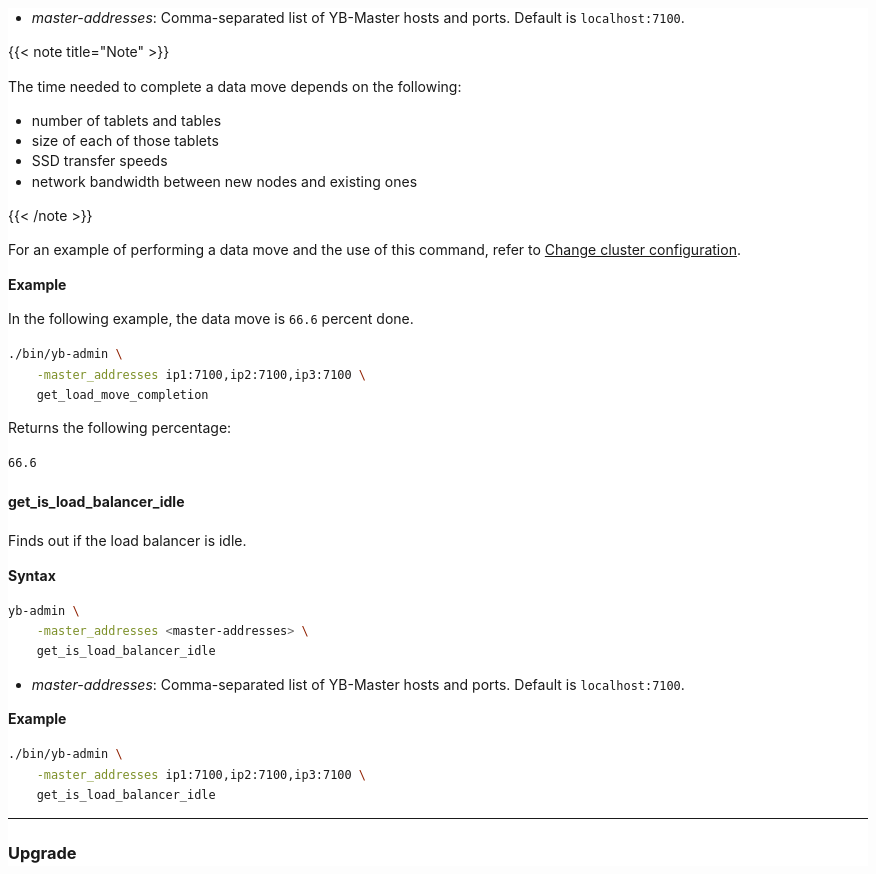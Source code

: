 * *master-addresses*: Comma-separated list of YB-Master hosts and ports. Default is `localhost:7100`.

{{< note title="Note" >}}

The time needed to complete a data move depends on the following:

* number of tablets and tables
* size of each of those tablets
* SSD transfer speeds
* network bandwidth between new nodes and existing ones

{{< /note >}}

For an example of performing a data move and the use of this command, refer to [Change cluster configuration](../../manage/change-cluster-config/).

**Example**

In the following example, the data move is `66.6` percent done.

```sh
./bin/yb-admin \
    -master_addresses ip1:7100,ip2:7100,ip3:7100 \
    get_load_move_completion
```

Returns the following percentage:

```output
66.6
```

#### get_is_load_balancer_idle

Finds out if the load balancer is idle.

**Syntax**

```sh
yb-admin \
    -master_addresses <master-addresses> \
    get_is_load_balancer_idle
```

* *master-addresses*: Comma-separated list of YB-Master hosts and ports. Default is `localhost:7100`.

**Example**

```sh
./bin/yb-admin \
    -master_addresses ip1:7100,ip2:7100,ip3:7100 \
    get_is_load_balancer_idle
```

---

### Upgrade
